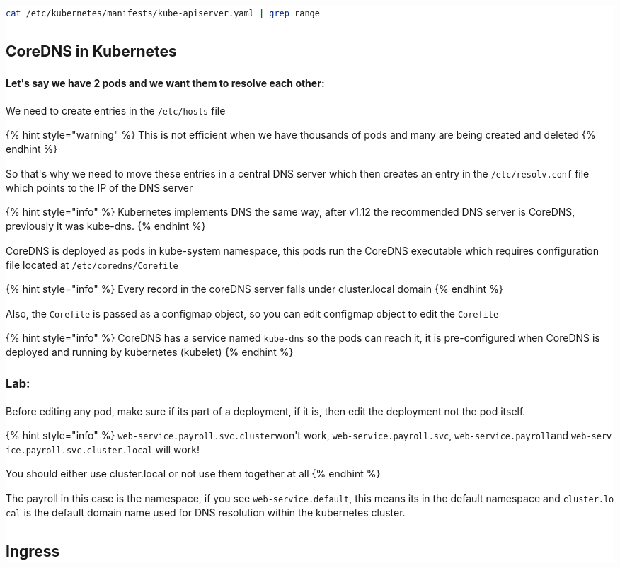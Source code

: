 ```bash
cat /etc/kubernetes/manifests/kube-apiserver.yaml | grep range
```

## CoreDNS in Kubernetes

#### Let's say we have 2 pods and we want them to resolve each other:

We need to create entries in the `/etc/hosts` file

{% hint style="warning" %}
This is not efficient when we have thousands of pods and many are being created and deleted
{% endhint %}

So that's why we need to move these entries in a central DNS server which then creates an entry in the `/etc/resolv.conf` file which points to the IP of the DNS server

{% hint style="info" %}
Kubernetes implements DNS the same way, after v1.12 the recommended DNS server is CoreDNS, previously it was kube-dns.
{% endhint %}

CoreDNS is deployed as pods in kube-system namespace, this pods run the CoreDNS executable which requires configuration file located at `/etc/coredns/Corefile`

{% hint style="info" %}
Every record in the coreDNS server falls under cluster.local domain
{% endhint %}

Also, the `Corefile` is passed as a configmap object, so you can edit configmap object to edit the `Corefile`

{% hint style="info" %}
CoreDNS has a service named `kube-dns` so the pods can reach it, it is pre-configured when CoreDNS is deployed and running by kubernetes (kubelet)
{% endhint %}

### Lab:

Before editing any pod, make sure if its part of a deployment, if it is, then edit the deployment not the pod itself.

{% hint style="info" %}
`web-service.payroll.svc.cluster`won't work, `web-service.payroll.svc`, `web-service.payroll`and `web-service.payroll.svc.cluster.local` will work!

You should either use cluster.local or not use them together at all
{% endhint %}

The payroll in this case is the namespace, if you see `web-service.default`, this means its in the default namespace and `cluster.local` is the default domain name used for DNS resolution within the kubernetes cluster.

## Ingress
